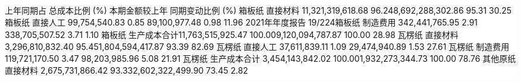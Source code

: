 上年同期占
总成本比例
(%)
本期金额较上年
同期变动比例
(%)
箱板纸
直接材料
11,321,319,618.68
96.248,692,288,302.86
95.31
30.25
箱板纸
直接人工
99,754,540.83
0.85
89,100,977.48
0.98
11.96
2021年年度报告
19/224箱板纸
制造费用
342,441,765.95
2.91
338,705,507.52
3.71
1.10
箱板纸
生产成本合计11,763,515,925.47
100.009,120,094,787.87
100.00
28.98
瓦楞纸
直接材料
3,296,810,832.40
95.451,804,594,417.87
93.39
82.69
瓦楞纸
直接人工
37,611,839.11
1.09
29,474,940.89
1.53
27.61
瓦楞纸
制造费用
119,721,170.50
3.47
98,203,985.96
5.08
21.91
瓦楞纸
生产成本合计
3,454,143,842.02
100.001,932,273,344.73
100.00
78.76
其他原纸
直接材料
2,675,731,866.42
93.332,602,322,499.90
73.45
2.82